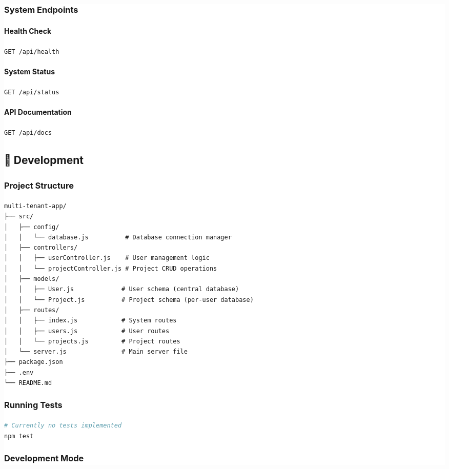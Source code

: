 ### System Endpoints

#### Health Check

```bash
GET /api/health
```

#### System Status

```bash
GET /api/status
```

#### API Documentation

```bash
GET /api/docs
```

## 🔧 Development

### Project Structure

```
multi-tenant-app/
├── src/
│   ├── config/
│   │   └── database.js          # Database connection manager
│   ├── controllers/
│   │   ├── userController.js    # User management logic
│   │   └── projectController.js # Project CRUD operations
│   ├── models/
│   │   ├── User.js             # User schema (central database)
│   │   └── Project.js          # Project schema (per-user database)
│   ├── routes/
│   │   ├── index.js            # System routes
│   │   ├── users.js            # User routes
│   │   └── projects.js         # Project routes
│   └── server.js               # Main server file
├── package.json
├── .env
└── README.md
```

### Running Tests

```bash
# Currently no tests implemented
npm test
```

### Development Mode
